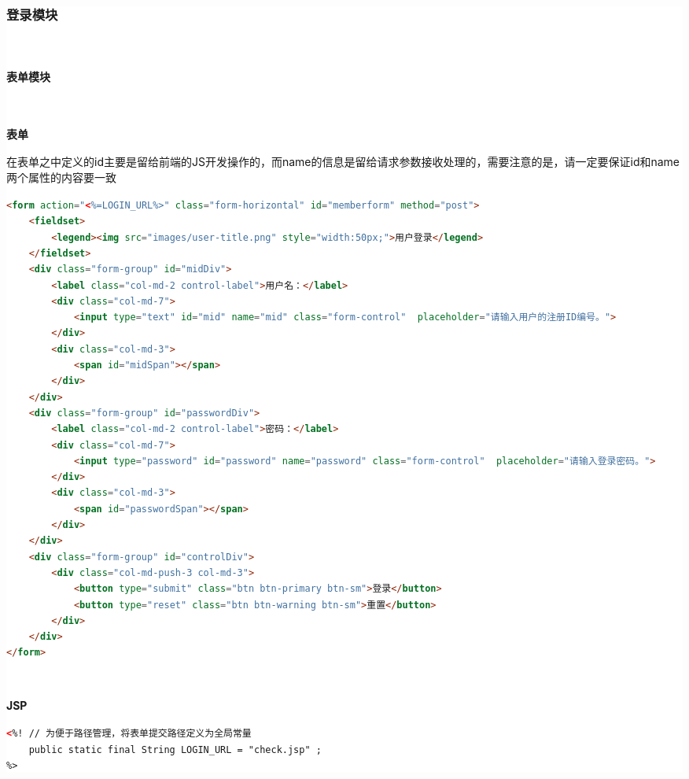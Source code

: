 ### 登录模块

‍

#### 表单模块

‍

**表单**

在表单之中定义的id主要是留给前端的JS开发操作的，而name的信息是留给请求参数接收处理的，需要注意的是，请一定要保证id和name两个属性的内容要一致

```html
<form action="<%=LOGIN_URL%>" class="form-horizontal" id="memberform" method="post">
    <fieldset>
        <legend><img src="images/user-title.png" style="width:50px;">用户登录</legend>
    </fieldset>
    <div class="form-group" id="midDiv">
        <label class="col-md-2 control-label">用户名：</label>
        <div class="col-md-7">
            <input type="text" id="mid" name="mid" class="form-control"  placeholder="请输入用户的注册ID编号。">
        </div>
        <div class="col-md-3">
            <span id="midSpan"></span>
        </div>
    </div>
    <div class="form-group" id="passwordDiv">
        <label class="col-md-2 control-label">密码：</label>
        <div class="col-md-7">
            <input type="password" id="password" name="password" class="form-control"  placeholder="请输入登录密码。">
        </div>
        <div class="col-md-3">
            <span id="passwordSpan"></span>
        </div>
    </div>
    <div class="form-group" id="controlDiv">
        <div class="col-md-push-3 col-md-3">
            <button type="submit" class="btn btn-primary btn-sm">登录</button>
            <button type="reset" class="btn btn-warning btn-sm">重置</button>
        </div>
    </div>
</form>
```

‍

**JSP**

```html
<%! // 为便于路径管理，将表单提交路径定义为全局常量
    public static final String LOGIN_URL = "check.jsp" ;
%>
```
